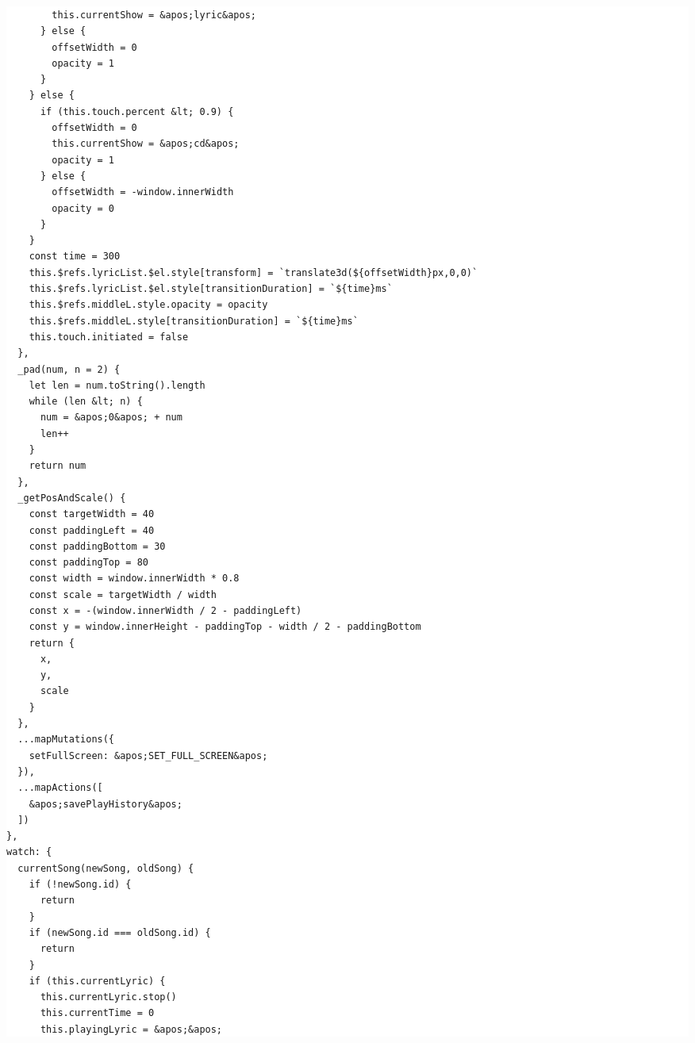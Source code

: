             this.currentShow = &apos;lyric&apos;
          } else {
            offsetWidth = 0
            opacity = 1
          }
        } else {
          if (this.touch.percent &lt; 0.9) {
            offsetWidth = 0
            this.currentShow = &apos;cd&apos;
            opacity = 1
          } else {
            offsetWidth = -window.innerWidth
            opacity = 0
          }
        }
        const time = 300
        this.$refs.lyricList.$el.style[transform] = `translate3d(${offsetWidth}px,0,0)`
        this.$refs.lyricList.$el.style[transitionDuration] = `${time}ms`
        this.$refs.middleL.style.opacity = opacity
        this.$refs.middleL.style[transitionDuration] = `${time}ms`
        this.touch.initiated = false
      },
      _pad(num, n = 2) {
        let len = num.toString().length
        while (len &lt; n) {
          num = &apos;0&apos; + num
          len++
        }
        return num
      },
      _getPosAndScale() {
        const targetWidth = 40
        const paddingLeft = 40
        const paddingBottom = 30
        const paddingTop = 80
        const width = window.innerWidth * 0.8
        const scale = targetWidth / width
        const x = -(window.innerWidth / 2 - paddingLeft)
        const y = window.innerHeight - paddingTop - width / 2 - paddingBottom
        return {
          x,
          y,
          scale
        }
      },
      ...mapMutations({
        setFullScreen: &apos;SET_FULL_SCREEN&apos;
      }),
      ...mapActions([
        &apos;savePlayHistory&apos;
      ])
    },
    watch: {
      currentSong(newSong, oldSong) {
        if (!newSong.id) {
          return
        }
        if (newSong.id === oldSong.id) {
          return
        }
        if (this.currentLyric) {
          this.currentLyric.stop()
          this.currentTime = 0
          this.playingLyric = &apos;&apos;